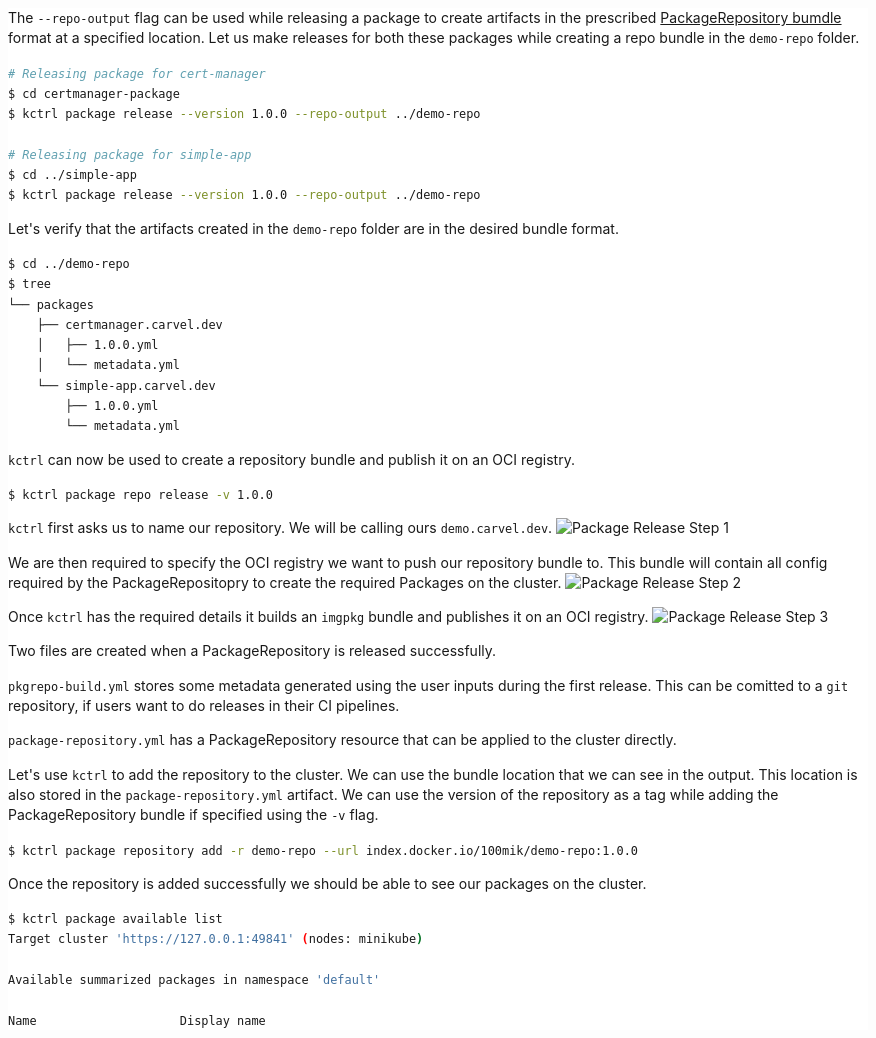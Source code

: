 The `--repo-output` flag can be used while releasing a package to create artifacts in the prescribed [PackageRepository bumdle](/kapp-controller/docs/latest/packaging-artifact-formats/#package-repository-bundle) format at a specified location.
Let us make releases for both these packages while creating a repo bundle in the `demo-repo` folder.
```bash
# Releasing package for cert-manager
$ cd certmanager-package
$ kctrl package release --version 1.0.0 --repo-output ../demo-repo

# Releasing package for simple-app
$ cd ../simple-app
$ kctrl package release --version 1.0.0 --repo-output ../demo-repo
```

Let's verify that the artifacts created in the `demo-repo` folder are in the desired bundle format.
```bash
$ cd ../demo-repo
$ tree
└── packages
    ├── certmanager.carvel.dev
    │   ├── 1.0.0.yml
    │   └── metadata.yml
    └── simple-app.carvel.dev
        ├── 1.0.0.yml
        └── metadata.yml
```
`kctrl` can now be used to create a repository bundle and publish it on an OCI registry.
```bash
$ kctrl package repo release -v 1.0.0
```
`kctrl` first asks us to name our repository. We will be calling ours `demo.carvel.dev`.
![Package Release Step 1](/images/kctrl/pkg-repo-release-1.png)

We are then required to specify the OCI registry we want to push our repository bundle to.
This bundle will contain all config required by the PackageRepositopry to create the required Packages on the cluster.
![Package Release Step 2](/images/kctrl/pkg-repo-release-2.png)

Once `kctrl` has the required details it builds an `imgpkg` bundle and publishes it on an OCI registry.
![Package Release Step 3](/images/kctrl/pkg-repo-release-3.png)

Two files are created when a PackageRepository is released successfully. 

`pkgrepo-build.yml` stores some metadata generated using the user inputs during the first release.
This can be comitted to a `git` repository, if users want to do releases in their CI pipelines.

`package-repository.yml` has a PackageRepository resource that can be applied to the cluster directly.

Let's use `kctrl` to add the repository to the cluster. We can use the bundle location that we can see in the output.
This location is also stored in the `package-repository.yml` artifact. We can use the version of the repository as a 
tag while adding the PackageRepository bundle if specified using the `-v` flag.
```bash
$ kctrl package repository add -r demo-repo --url index.docker.io/100mik/demo-repo:1.0.0
```
Once the repository is added successfully we should be able to see our packages on the cluster.
```bash
$ kctrl package available list
Target cluster 'https://127.0.0.1:49841' (nodes: minikube)

Available summarized packages in namespace 'default'

Name                    Display name  
```
